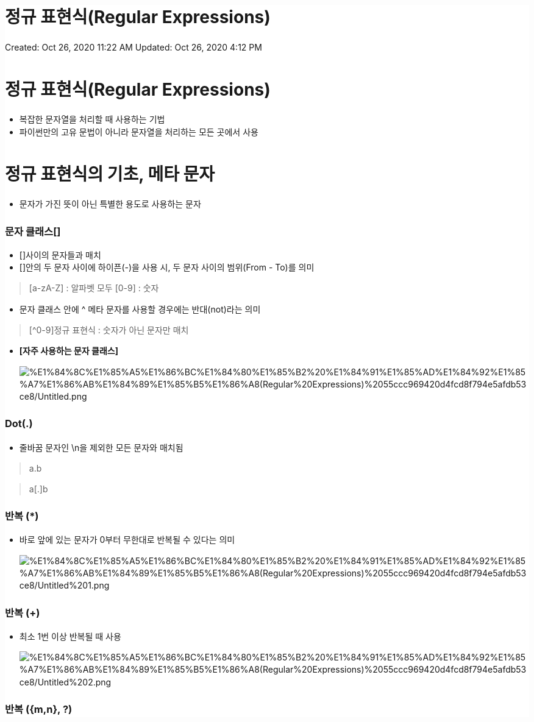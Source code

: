 # 정규 표현식(Regular Expressions)

Created: Oct 26, 2020 11:22 AM
Updated: Oct 26, 2020 4:12 PM

# 정규 표현식(Regular Expressions)

- 복잡한 문자열을 처리할 때 사용하는 기법
- 파이썬만의 고유 문법이 아니라 문자열을 처리하는 모든 곳에서 사용

# 정규 표현식의 기초, 메타 문자

- 문자가 가진 뜻이 아닌 특별한 용도로 사용하는 문자

### 문자 클래스[]

- []사이의 문자들과 매치
- []안의 두 문자 사이에 하이픈(-)을 사용 시, 두 문자 사이의 범위(From - To)를 의미

> [a-zA-Z] : 알파벳 모두
[0-9] : 숫자

- 문자 클래스 안에 ^ 메타 문자를 사용할 경우에는 반대(not)라는 의미

> [^0-9]정규 표현식 : 숫자가 아닌 문자만 매치

- **[자주 사용하는 문자 클래스]**

    ![%E1%84%8C%E1%85%A5%E1%86%BC%E1%84%80%E1%85%B2%20%E1%84%91%E1%85%AD%E1%84%92%E1%85%A7%E1%86%AB%E1%84%89%E1%85%B5%E1%86%A8(Regular%20Expressions)%2055ccc969420d4fcd8f794e5afdb53ce8/Untitled.png](%E1%84%8C%E1%85%A5%E1%86%BC%E1%84%80%E1%85%B2%20%E1%84%91%E1%85%AD%E1%84%92%E1%85%A7%E1%86%AB%E1%84%89%E1%85%B5%E1%86%A8(Regular%20Expressions)%2055ccc969420d4fcd8f794e5afdb53ce8/Untitled.png)

### Dot(.)

- 줄바꿈 문자인 \n을 제외한 모든 문자와 매치됨

> a.b

> a[.]b

### 반복 (*)

- 바로 앞에 있는 문자가 0부터 무한대로 반복될 수 있다는 의미

    ![%E1%84%8C%E1%85%A5%E1%86%BC%E1%84%80%E1%85%B2%20%E1%84%91%E1%85%AD%E1%84%92%E1%85%A7%E1%86%AB%E1%84%89%E1%85%B5%E1%86%A8(Regular%20Expressions)%2055ccc969420d4fcd8f794e5afdb53ce8/Untitled%201.png](%E1%84%8C%E1%85%A5%E1%86%BC%E1%84%80%E1%85%B2%20%E1%84%91%E1%85%AD%E1%84%92%E1%85%A7%E1%86%AB%E1%84%89%E1%85%B5%E1%86%A8(Regular%20Expressions)%2055ccc969420d4fcd8f794e5afdb53ce8/Untitled%201.png)

### 반복 (+)

- 최소 1번 이상 반복될 때 사용

    ![%E1%84%8C%E1%85%A5%E1%86%BC%E1%84%80%E1%85%B2%20%E1%84%91%E1%85%AD%E1%84%92%E1%85%A7%E1%86%AB%E1%84%89%E1%85%B5%E1%86%A8(Regular%20Expressions)%2055ccc969420d4fcd8f794e5afdb53ce8/Untitled%202.png](%E1%84%8C%E1%85%A5%E1%86%BC%E1%84%80%E1%85%B2%20%E1%84%91%E1%85%AD%E1%84%92%E1%85%A7%E1%86%AB%E1%84%89%E1%85%B5%E1%86%A8(Regular%20Expressions)%2055ccc969420d4fcd8f794e5afdb53ce8/Untitled%202.png)

### 반복 ({m,n}, ?)
